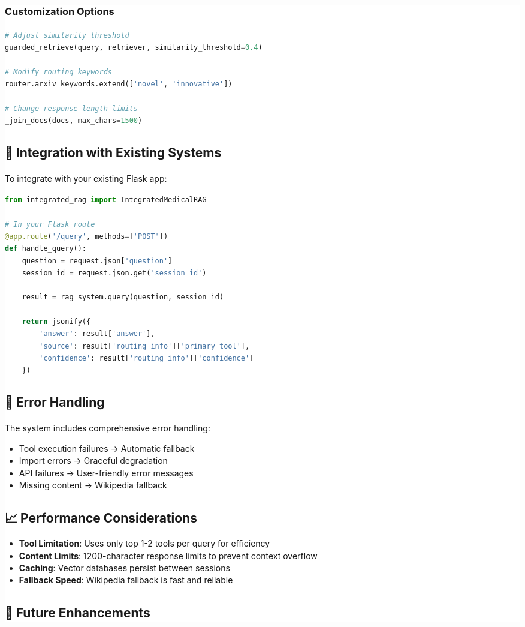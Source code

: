 ### Customization Options

```python
# Adjust similarity threshold
guarded_retrieve(query, retriever, similarity_threshold=0.4)

# Modify routing keywords
router.arxiv_keywords.extend(['novel', 'innovative'])

# Change response length limits
_join_docs(docs, max_chars=1500)
```

## 🔧 Integration with Existing Systems

To integrate with your existing Flask app:

```python
from integrated_rag import IntegratedMedicalRAG

# In your Flask route
@app.route('/query', methods=['POST'])
def handle_query():
    question = request.json['question']
    session_id = request.json.get('session_id')
    
    result = rag_system.query(question, session_id)
    
    return jsonify({
        'answer': result['answer'],
        'source': result['routing_info']['primary_tool'],
        'confidence': result['routing_info']['confidence']
    })
```

## 🚨 Error Handling

The system includes comprehensive error handling:
- Tool execution failures → Automatic fallback
- Import errors → Graceful degradation  
- API failures → User-friendly error messages
- Missing content → Wikipedia fallback

## 📈 Performance Considerations

- **Tool Limitation**: Uses only top 1-2 tools per query for efficiency
- **Content Limits**: 1200-character response limits to prevent context overflow
- **Caching**: Vector databases persist between sessions
- **Fallback Speed**: Wikipedia fallback is fast and reliable

## 🔄 Future Enhancements
